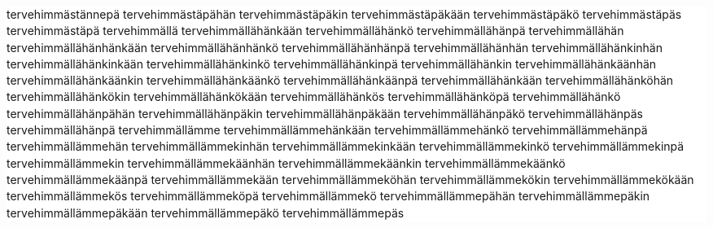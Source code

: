 tervehimmästännepä
tervehimmästäpähän
tervehimmästäpäkin
tervehimmästäpäkään
tervehimmästäpäkö
tervehimmästäpäs
tervehimmästäpä
tervehimmällä
tervehimmällähänkään
tervehimmällähänkö
tervehimmällähänpä
tervehimmällähän
tervehimmällähänhänkään
tervehimmällähänhänkö
tervehimmällähänhänpä
tervehimmällähänhän
tervehimmällähänkinhän
tervehimmällähänkinkään
tervehimmällähänkinkö
tervehimmällähänkinpä
tervehimmällähänkin
tervehimmällähänkäänhän
tervehimmällähänkäänkin
tervehimmällähänkäänkö
tervehimmällähänkäänpä
tervehimmällähänkään
tervehimmällähänköhän
tervehimmällähänkökin
tervehimmällähänkökään
tervehimmällähänkös
tervehimmällähänköpä
tervehimmällähänkö
tervehimmällähänpähän
tervehimmällähänpäkin
tervehimmällähänpäkään
tervehimmällähänpäkö
tervehimmällähänpäs
tervehimmällähänpä
tervehimmällämme
tervehimmällämmehänkään
tervehimmällämmehänkö
tervehimmällämmehänpä
tervehimmällämmehän
tervehimmällämmekinhän
tervehimmällämmekinkään
tervehimmällämmekinkö
tervehimmällämmekinpä
tervehimmällämmekin
tervehimmällämmekäänhän
tervehimmällämmekäänkin
tervehimmällämmekäänkö
tervehimmällämmekäänpä
tervehimmällämmekään
tervehimmällämmeköhän
tervehimmällämmekökin
tervehimmällämmekökään
tervehimmällämmekös
tervehimmällämmeköpä
tervehimmällämmekö
tervehimmällämmepähän
tervehimmällämmepäkin
tervehimmällämmepäkään
tervehimmällämmepäkö
tervehimmällämmepäs